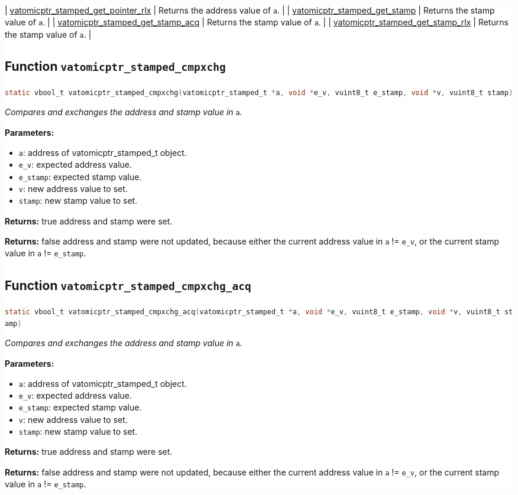 | [vatomicptr_stamped_get_pointer_rlx](atomicptr_stamped.h.md#function-vatomicptr_stamped_get_pointer_rlx) | Returns the address value of `a`.  |
| [vatomicptr_stamped_get_stamp](atomicptr_stamped.h.md#function-vatomicptr_stamped_get_stamp) | Returns the stamp value of `a`.  |
| [vatomicptr_stamped_get_stamp_acq](atomicptr_stamped.h.md#function-vatomicptr_stamped_get_stamp_acq) | Returns the stamp value of `a`.  |
| [vatomicptr_stamped_get_stamp_rlx](atomicptr_stamped.h.md#function-vatomicptr_stamped_get_stamp_rlx) | Returns the stamp value of `a`.  |

##  Function `vatomicptr_stamped_cmpxchg`

```c
static vbool_t vatomicptr_stamped_cmpxchg(vatomicptr_stamped_t *a, void *e_v, vuint8_t e_stamp, void *v, vuint8_t stamp)
``` 
_Compares and exchanges the address and stamp value in_ `a`_._ 




**Parameters:**

- `a`: address of vatomicptr_stamped_t object. 
- `e_v`: expected address value. 
- `e_stamp`: expected stamp value. 
- `v`: new address value to set. 
- `stamp`: new stamp value to set. 


**Returns:** true address and stamp were set. 

**Returns:** false address and stamp were not updated, because either the current address value in `a` != `e_v`, or the current stamp value in `a` != `e_stamp`. 



##  Function `vatomicptr_stamped_cmpxchg_acq`

```c
static vbool_t vatomicptr_stamped_cmpxchg_acq(vatomicptr_stamped_t *a, void *e_v, vuint8_t e_stamp, void *v, vuint8_t stamp)
``` 
_Compares and exchanges the address and stamp value in_ `a`_._ 




**Parameters:**

- `a`: address of vatomicptr_stamped_t object. 
- `e_v`: expected address value. 
- `e_stamp`: expected stamp value. 
- `v`: new address value to set. 
- `stamp`: new stamp value to set. 


**Returns:** true address and stamp were set. 

**Returns:** false address and stamp were not updated, because either the current address value in `a` != `e_v`, or the current stamp value in `a` != `e_stamp`. 
